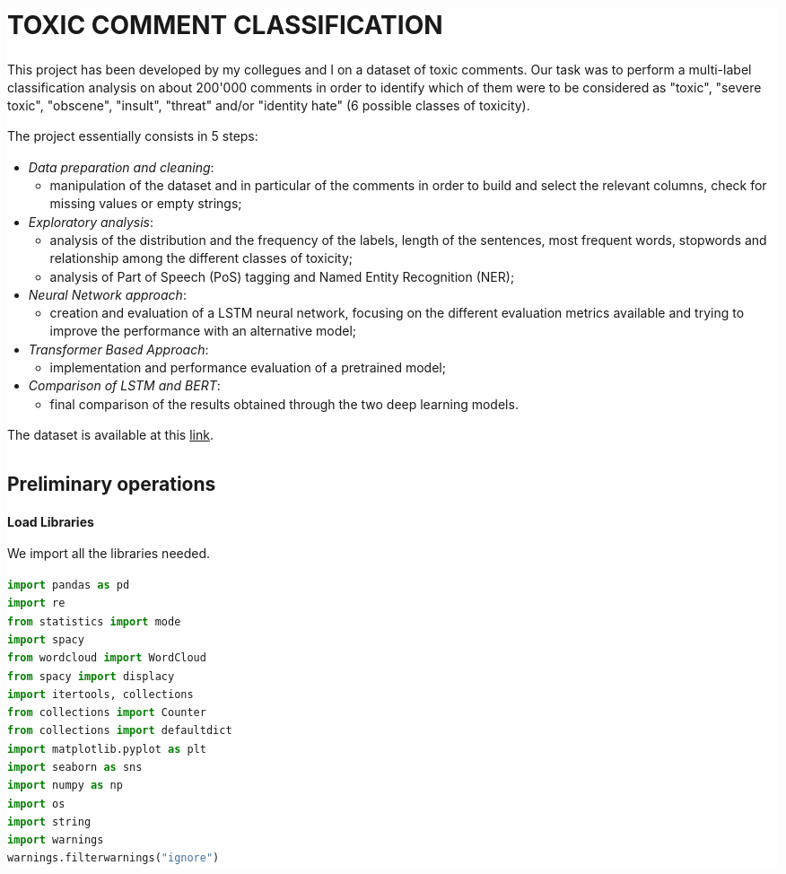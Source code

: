 # **TOXIC COMMENT CLASSIFICATION**

This project has been developed by my collegues and I on a dataset of toxic comments. Our task was to perform a multi-label classification analysis on about 200'000 comments in order to identify which of them were to be considered as "toxic", "severe toxic", "obscene", "insult", "threat" and/or "identity hate" (6 possible classes of toxicity).

The project essentially consists in 5 steps:
*   *Data preparation and cleaning*:
    - manipulation of the dataset and in particular of the comments in order to build and select the relevant columns, check for missing values or empty strings;
* *Exploratory analysis*:
    - analysis of the distribution and the frequency of the labels, length of the sentences, most frequent words, stopwords and relationship among the different classes of toxicity;
    - analysis of Part of Speech (PoS) tagging and Named Entity Recognition (NER);
*   *Neural Network approach*:
    - creation and evaluation of a LSTM neural network, focusing on the different evaluation metrics available and trying to improve the performance with an alternative model;
*   *Transformer Based Approach*: 
    - implementation and performance evaluation of a pretrained model;
*   *Comparison of LSTM and BERT*:
    - final comparison of the results obtained through the two deep learning models.

The dataset is available at this [link](https://www.kaggle.com/c/jigsaw-toxic-comment-classification-challenge/data).

## Preliminary operations


**Load Libraries**

We import all the libraries needed.


```python
import pandas as pd
import re
from statistics import mode
import spacy
from wordcloud import WordCloud
from spacy import displacy
import itertools, collections
from collections import Counter
from collections import defaultdict
import matplotlib.pyplot as plt
import seaborn as sns
import numpy as np
import os
import string
import warnings
warnings.filterwarnings("ignore")
```
